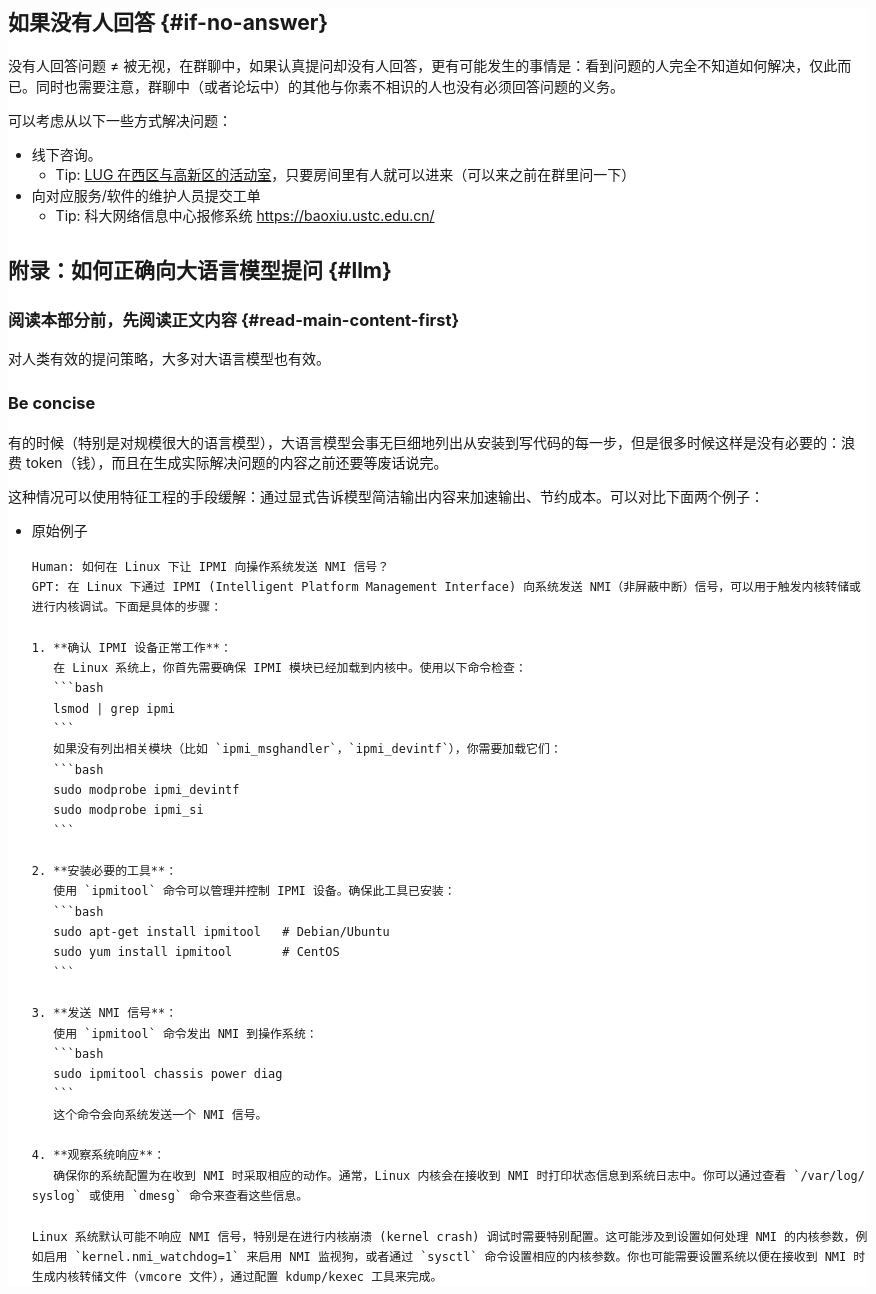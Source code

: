 ## 如果没有人回答 {#if-no-answer}

没有人回答问题 ≠ 被无视，在群聊中，如果认真提问却没有人回答，更有可能发生的事情是：看到问题的人完全不知道如何解决，仅此而已。同时也需要注意，群聊中（或者论坛中）的其他与你素不相识的人也没有必须回答问题的义务。

可以考虑从以下一些方式解决问题：

- 线下咨询。
  - Tip: [LUG 在西区与高新区的活动室](/wiki/lug/contact/#%E9%9D%A2%E5%AF%B9%E9%9D%A2%E4%BA%A4%E6%B5%81)，只要房间里有人就可以进来（可以来之前在群里问一下）
- 向对应服务/软件的维护人员提交工单
  - Tip: 科大网络信息中心报修系统 <https://baoxiu.ustc.edu.cn/>

## 附录：如何正确向大语言模型提问 {#llm}

### 阅读本部分前，先阅读正文内容 {#read-main-content-first}

对人类有效的提问策略，大多对大语言模型也有效。

### Be concise

有的时候（特别是对规模很大的语言模型），大语言模型会事无巨细地列出从安装到写代码的每一步，但是很多时候这样是没有必要的：浪费 token（钱），而且在生成实际解决问题的内容之前还要等废话说完。

这种情况可以使用特征工程的手段缓解：通过显式告诉模型简洁输出内容来加速输出、节约成本。可以对比下面两个例子：

- 原始例子

  ````text
  Human: 如何在 Linux 下让 IPMI 向操作系统发送 NMI 信号？
  GPT: 在 Linux 下通过 IPMI (Intelligent Platform Management Interface) 向系统发送 NMI（非屏蔽中断）信号，可以用于触发内核转储或进行内核调试。下面是具体的步骤：

  1. **确认 IPMI 设备正常工作**：
     在 Linux 系统上，你首先需要确保 IPMI 模块已经加载到内核中。使用以下命令检查：
     ```bash
     lsmod | grep ipmi
     ```
     如果没有列出相关模块（比如 `ipmi_msghandler`，`ipmi_devintf`），你需要加载它们：
     ```bash
     sudo modprobe ipmi_devintf
     sudo modprobe ipmi_si
     ```

  2. **安装必要的工具**：
     使用 `ipmitool` 命令可以管理并控制 IPMI 设备。确保此工具已安装：
     ```bash
     sudo apt-get install ipmitool   # Debian/Ubuntu
     sudo yum install ipmitool       # CentOS
     ```

  3. **发送 NMI 信号**：
     使用 `ipmitool` 命令发出 NMI 到操作系统：
     ```bash
     sudo ipmitool chassis power diag
     ```
     这个命令会向系统发送一个 NMI 信号。

  4. **观察系统响应**：
     确保你的系统配置为在收到 NMI 时采取相应的动作。通常，Linux 内核会在接收到 NMI 时打印状态信息到系统日志中。你可以通过查看 `/var/log/syslog` 或使用 `dmesg` 命令来查看这些信息。

  Linux 系统默认可能不响应 NMI 信号，特别是在进行内核崩溃 (kernel crash) 调试时需要特别配置。这可能涉及到设置如何处理 NMI 的内核参数，例如启用 `kernel.nmi_watchdog=1` 来启用 NMI 监视狗，或者通过 `sysctl` 命令设置相应的内核参数。你也可能需要设置系统以便在接收到 NMI 时生成内核转储文件（vmcore 文件），通过配置 kdump/kexec 工具来完成。

  ````